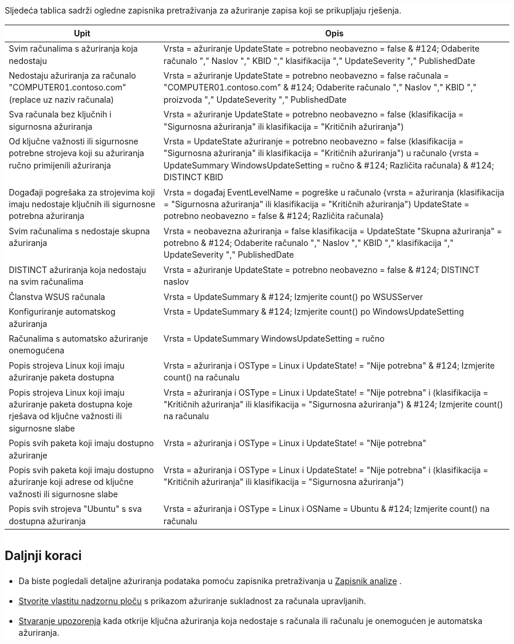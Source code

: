 Sljedeća tablica sadrži ogledne zapisnika pretraživanja za ažuriranje zapisa koji se prikupljaju rješenja. 

Upit | Opis|
----------|----------|
Svim računalima s ažuriranja koja nedostaju | Vrsta = ažuriranje UpdateState = potrebno neobavezno = false & #124; Odaberite računalo "," Naslov "," KBID "," klasifikacija "," UpdateSeverity "," PublishedDate|
Nedostaju ažuriranja za računalo "COMPUTER01.contoso.com" (replace uz naziv računala) | Vrsta = ažuriranje UpdateState = potrebno neobavezno = false računala = "COMPUTER01.contoso.com" & #124; Odaberite računalo "," Naslov "," KBID "," proizvoda "," UpdateSeverity "," PublishedDate|
Sva računala bez ključnih i sigurnosna ažuriranja | Vrsta = ažuriranje UpdateState = potrebno neobavezno = false (klasifikacija = "Sigurnosna ažuriranja" ili klasifikacija = "Kritičnih ažuriranja")|
Od ključne važnosti ili sigurnosne potrebne strojeva koji su ažuriranja ručno primijenili ažuriranja | Vrsta = UpdateState ažuriranje = potrebno neobavezno = false (klasifikacija = "Sigurnosna ažuriranja" ili klasifikacija = "Kritičnih ažuriranja") u računalo {vrsta = UpdateSummary WindowsUpdateSetting = ručno & #124; Različita računala} & #124; DISTINCT KBID|
Događaji pogrešaka za strojevima koji imaju nedostaje ključnih ili sigurnosne potrebna ažuriranja | Vrsta = događaj EventLevelName = pogreške u računalo {vrsta = ažuriranja (klasifikacija = "Sigurnosna ažuriranja" ili klasifikacija = "Kritičnih ažuriranja") UpdateState = potrebno neobavezno = false & #124; Različita računala}|
Svim računalima s nedostaje skupna ažuriranja | Vrsta = neobavezna ažuriranja = false klasifikacija = UpdateState "Skupna ažuriranja" = potrebno & #124; Odaberite računalo "," Naslov "," KBID "," klasifikacija "," UpdateSeverity "," PublishedDate|
DISTINCT ažuriranja koja nedostaju na svim računalima | Vrsta = ažuriranje UpdateState = potrebno neobavezno = false & #124; DISTINCT naslov|
Članstva WSUS računala | Vrsta = UpdateSummary & #124; Izmjerite count() po WSUSServer|
Konfiguriranje automatskog ažuriranja | Vrsta = UpdateSummary & #124; Izmjerite count() po WindowsUpdateSetting|
Računalima s automatsko ažuriranje onemogućena | Vrsta = UpdateSummary WindowsUpdateSetting = ručno|  
Popis strojeva Linux koji imaju ažuriranje paketa dostupna | Vrsta = ažuriranja i OSType = Linux i UpdateState! = "Nije potrebna" & #124; Izmjerite count() na računalu|
Popis strojeva Linux koji imaju ažuriranje paketa dostupna koje rješava od ključne važnosti ili sigurnosne slabe | Vrsta = ažuriranja i OSType = Linux i UpdateState! = "Nije potrebna" i (klasifikacija = "Kritičnih ažuriranja" ili klasifikacija = "Sigurnosna ažuriranja") & #124; Izmjerite count() na računalu|
Popis svih paketa koji imaju dostupno ažuriranje | Vrsta = ažuriranja i OSType = Linux i UpdateState! = "Nije potrebna"|
Popis svih paketa koji imaju dostupno ažuriranje koji adrese od ključne važnosti ili sigurnosne slabe | Vrsta = ažuriranja i OSType = Linux i UpdateState! = "Nije potrebna" i (klasifikacija = "Kritičnih ažuriranja" ili klasifikacija = "Sigurnosna ažuriranja")|
Popis svih strojeva "Ubuntu" s sva dostupna ažuriranja | Vrsta = ažuriranja i OSType = Linux i OSName = Ubuntu & #124; Izmjerite count() na računalu|

## <a name="next-steps"></a>Daljnji koraci

- Da biste pogledali detaljne ažuriranja podataka pomoću zapisnika pretraživanja u [Zapisnik analize](../log-analytics/log-analytics-log-searches.md) .

- [Stvorite vlastitu nadzornu ploču](../log-analytics/log-analytics-dashboards.md) s prikazom ažuriranje sukladnost za računala upravljanih.

- [Stvaranje upozorenja](../log-analytics/log-analytics-alerts.md) kada otkrije ključna ažuriranja koja nedostaje s računala ili računalu je onemogućen je automatska ažuriranja.  




